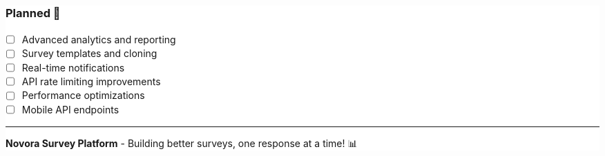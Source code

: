 ### Planned 🔄
- [ ] Advanced analytics and reporting
- [ ] Survey templates and cloning
- [ ] Real-time notifications
- [ ] API rate limiting improvements
- [ ] Performance optimizations
- [ ] Mobile API endpoints

---

**Novora Survey Platform** - Building better surveys, one response at a time! 📊 